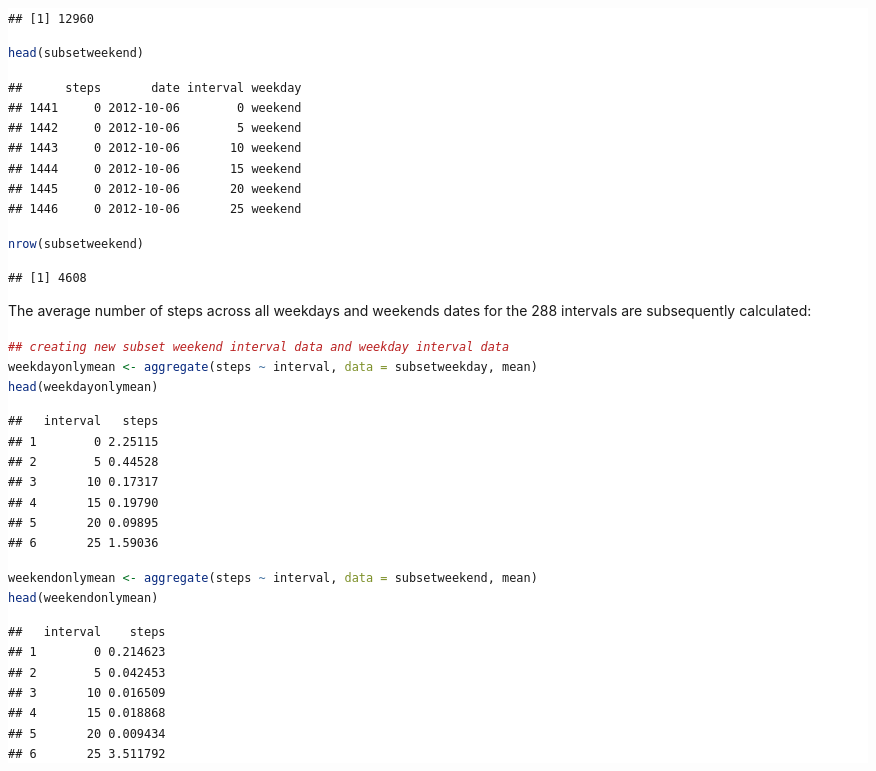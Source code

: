 ```
## [1] 12960
```

```r
head(subsetweekend)
```

```
##      steps       date interval weekday
## 1441     0 2012-10-06        0 weekend
## 1442     0 2012-10-06        5 weekend
## 1443     0 2012-10-06       10 weekend
## 1444     0 2012-10-06       15 weekend
## 1445     0 2012-10-06       20 weekend
## 1446     0 2012-10-06       25 weekend
```

```r
nrow(subsetweekend)
```

```
## [1] 4608
```


The average number of steps across all weekdays and weekends dates for the 288 intervals are subsequently calculated:

```r
## creating new subset weekend interval data and weekday interval data
weekdayonlymean <- aggregate(steps ~ interval, data = subsetweekday, mean)
head(weekdayonlymean)
```

```
##   interval   steps
## 1        0 2.25115
## 2        5 0.44528
## 3       10 0.17317
## 4       15 0.19790
## 5       20 0.09895
## 6       25 1.59036
```

```r
weekendonlymean <- aggregate(steps ~ interval, data = subsetweekend, mean)
head(weekendonlymean)
```

```
##   interval    steps
## 1        0 0.214623
## 2        5 0.042453
## 3       10 0.016509
## 4       15 0.018868
## 5       20 0.009434
## 6       25 3.511792
```
